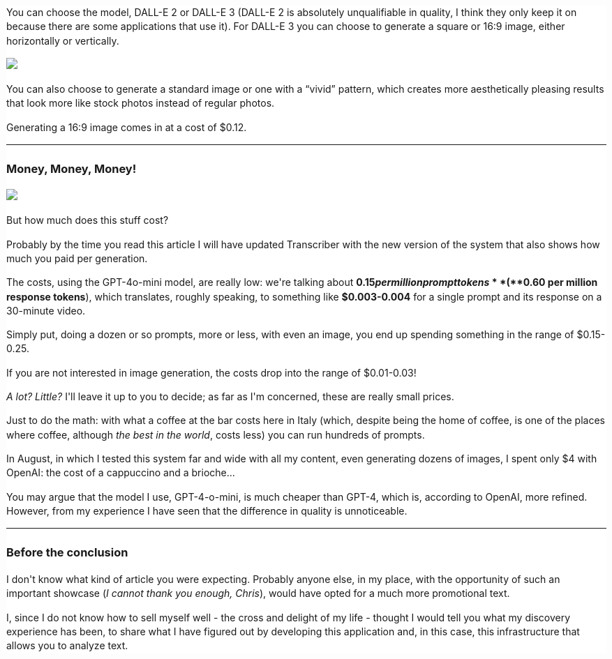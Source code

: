 You can choose the model, DALL-E 2 or DALL-E 3 (DALL-E 2 is absolutely unqualifiable in quality, I think they only keep it on because there are some applications that use it). For DALL-E 3 you can choose to generate a square or 16:9 image, either horizontally or vertically.

![](/static/transcriber-ai-metadata-/ImageGeneratorSettings.png)

You can also choose to generate a standard image or one with a “vivid” pattern, which creates more aesthetically pleasing results that look more like stock photos instead of regular photos.

Generating a 16:9 image comes in at a cost of $0.12.

---

### Money, Money, Money!

![](/static/transcriber-ai-metadata-/Costs.jpg)

But how much does this stuff cost?

Probably by the time you read this article I will have updated Transcriber with the new version of the system that also shows how much you paid per generation.

The costs, using the GPT-4o-mini model, are really low: we're talking about **$0.15 per million prompt tokens** (**$0.60 per million response tokens**), which translates, roughly speaking, to something like **$0.003-0.004** for a single prompt and its response on a 30-minute video.

Simply put, doing a dozen or so prompts, more or less, with even an image, you end up spending something in the range of $0.15-0.25.

If you are not interested in image generation, the costs drop into the range of $0.01-0.03!

*A lot? Little?* I'll leave it up to you to decide; as far as I'm concerned, these are really small prices.

Just to do the math: with what a coffee at the bar costs here in Italy (which, despite being the home of coffee, is one of the places where coffee, although *the best in the world*, costs less) you can run hundreds of prompts.

In August, in which I tested this system far and wide with all my content, even generating dozens of images, I spent only $4 with OpenAI: the cost of a cappuccino and a brioche...

You may argue that the model I use, GPT-4-o-mini, is much cheaper than GPT-4, which is, according to OpenAI, more refined. However, from my experience I have seen that the difference in quality is unnoticeable.

---

### Before the conclusion

I don't know what kind of article you were expecting. Probably anyone else, in my place, with the opportunity of such an important showcase (*I cannot thank you enough, Chris*), would have opted for a much more promotional text.

I, since I do not know how to sell myself well - the cross and delight of my life - thought I would tell you what my discovery experience has been, to share what I have figured out by developing this application and, in this case, this infrastructure that allows you to analyze text.
